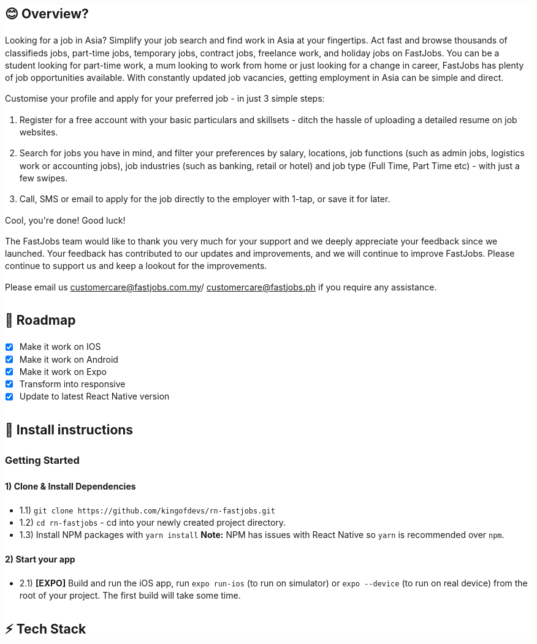 ## :blush: **Overview?**

Looking for a job in Asia? Simplify your job search and find work in Asia at your fingertips. Act fast and browse thousands of classifieds jobs, part-time jobs, temporary jobs, contract jobs, freelance work, and holiday jobs on FastJobs. You can be a student looking for part-time work, a mum looking to work from home or just looking for a change in career, FastJobs has plenty of job opportunities available. With constantly updated job vacancies, getting employment in Asia can be simple and direct.

Customise your profile and apply for your preferred job - in just 3 simple steps:

1. Register for a free account with your basic particulars and skillsets - ditch the hassle of uploading a detailed resume on job websites.

2. Search for jobs you have in mind, and filter your preferences by salary, locations, job functions (such as admin jobs, logistics work or accounting jobs), job industries (such as banking, retail or hotel) and job type (Full Time, Part Time etc) - with just a few swipes.

3. Call, SMS or email to apply for the job directly to the employer with 1-tap, or save it for later. 

Cool, you're done! Good luck!

The FastJobs team would like to thank you very much for your support and we deeply appreciate your feedback since we launched. Your feedback has contributed to our updates and improvements, and we will continue to improve FastJobs. Please continue to support us and keep a lookout for the improvements.

Please email us customercare@fastjobs.com.my/ customercare@fastjobs.ph if you require any assistance.


## :dizzy: **Roadmap**

-   [x] Make it work on IOS
-   [x] Make it work on Android
-   [x] Make it work on Expo
-   [x] Transform into responsive
-   [x] Update to latest React Native version

## :wrench: **Install instructions**

### Getting Started

#### 1) Clone & Install Dependencies

- 1.1) `git clone https://github.com/kingofdevs/rn-fastjobs.git`
- 1.2) `cd rn-fastjobs` - cd into your newly created project directory.
- 1.3) Install NPM packages with `yarn install`
        **Note:** NPM has issues with React Native so `yarn` is recommended over `npm`.
#### 2) Start your app

- 2.1) **[EXPO]** Build and run the iOS app, run `expo run-ios` (to run on simulator) or `expo --device` (to run on real device) from the root of your project. The first build will take some time.
## :zap: **Tech Stack**
